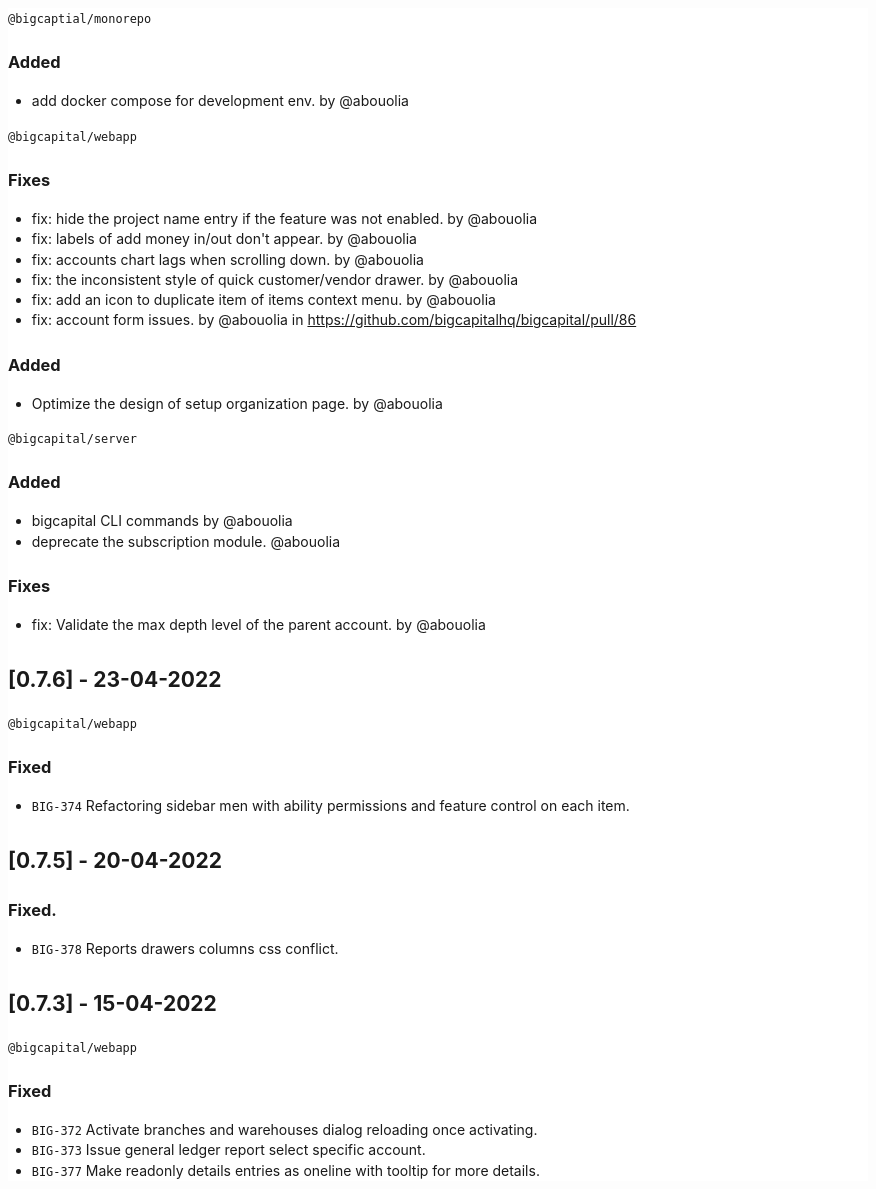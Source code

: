 `@bigcaptial/monorepo`

### Added 
* add docker compose for development env. by @abouolia

`@bigcapital/webapp`

### Fixes
* fix: hide the project name entry if the feature was not enabled. by @abouolia
* fix: labels of add money in/out don't appear. by @abouolia
* fix: accounts chart lags when scrolling down. by @abouolia
* fix: the inconsistent style of quick customer/vendor drawer. by @abouolia
* fix: add an icon to duplicate item of items context menu. by @abouolia
* fix: account form issues. by @abouolia in https://github.com/bigcapitalhq/bigcapital/pull/86

### Added
* Optimize the design of setup organization page. by @abouolia 

`@bigcapital/server`

### Added
* bigcapital CLI commands by @abouolia
* deprecate the subscription module. @abouolia

### Fixes
* fix: Validate the max depth level of the parent account. by @abouolia

## [0.7.6] - 23-04-2022

`@bigcapital/webapp`

### Fixed

- `BIG-374` Refactoring sidebar men with ability permissions and feature control on each item.

## [0.7.5] - 20-04-2022

### Fixed.

- `BIG-378` Reports drawers columns css conflict.

## [0.7.3] - 15-04-2022

`@bigcapital/webapp`

### Fixed

- `BIG-372` Activate branches and warehouses dialog reloading once activating.
- `BIG-373` Issue general ledger report select specific account.
- `BIG-377` Make readonly details entries as oneline with tooltip for more details.
